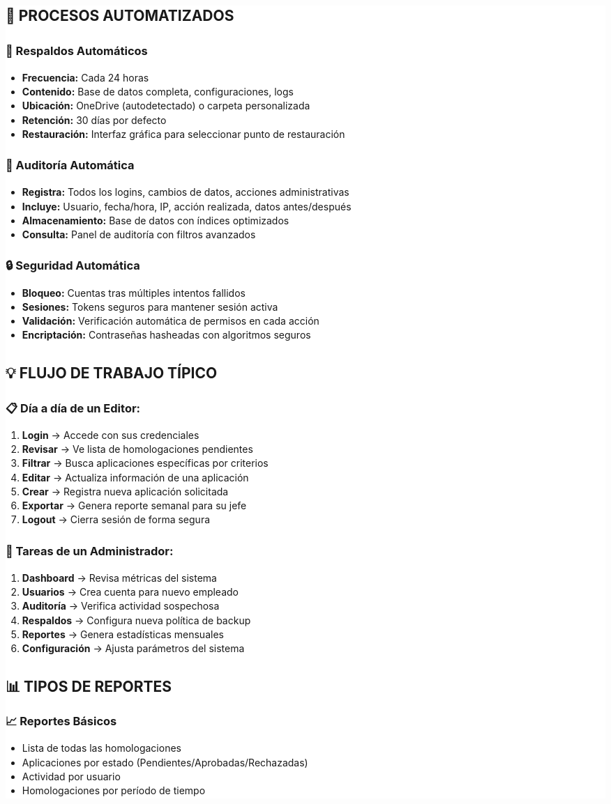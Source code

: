 ## 🔄 **PROCESOS AUTOMATIZADOS**

### **💾 Respaldos Automáticos**
- **Frecuencia:** Cada 24 horas
- **Contenido:** Base de datos completa, configuraciones, logs
- **Ubicación:** OneDrive (autodetectado) o carpeta personalizada
- **Retención:** 30 días por defecto
- **Restauración:** Interfaz gráfica para seleccionar punto de restauración

### **📝 Auditoría Automática**
- **Registra:** Todos los logins, cambios de datos, acciones administrativas
- **Incluye:** Usuario, fecha/hora, IP, acción realizada, datos antes/después
- **Almacenamiento:** Base de datos con índices optimizados
- **Consulta:** Panel de auditoría con filtros avanzados

### **🔒 Seguridad Automática**
- **Bloqueo:** Cuentas tras múltiples intentos fallidos
- **Sesiones:** Tokens seguros para mantener sesión activa
- **Validación:** Verificación automática de permisos en cada acción
- **Encriptación:** Contraseñas hasheadas con algoritmos seguros

## 💡 **FLUJO DE TRABAJO TÍPICO**

### **📋 Día a día de un Editor:**
1. **Login** → Accede con sus credenciales
2. **Revisar** → Ve lista de homologaciones pendientes
3. **Filtrar** → Busca aplicaciones específicas por criterios
4. **Editar** → Actualiza información de una aplicación
5. **Crear** → Registra nueva aplicación solicitada
6. **Exportar** → Genera reporte semanal para su jefe
7. **Logout** → Cierra sesión de forma segura

### **🔧 Tareas de un Administrador:**
1. **Dashboard** → Revisa métricas del sistema
2. **Usuarios** → Crea cuenta para nuevo empleado
3. **Auditoría** → Verifica actividad sospechosa
4. **Respaldos** → Configura nueva política de backup
5. **Reportes** → Genera estadísticas mensuales
6. **Configuración** → Ajusta parámetros del sistema

## 📊 **TIPOS DE REPORTES**

### **📈 Reportes Básicos**
- Lista de todas las homologaciones
- Aplicaciones por estado (Pendientes/Aprobadas/Rechazadas)
- Actividad por usuario
- Homologaciones por período de tiempo
